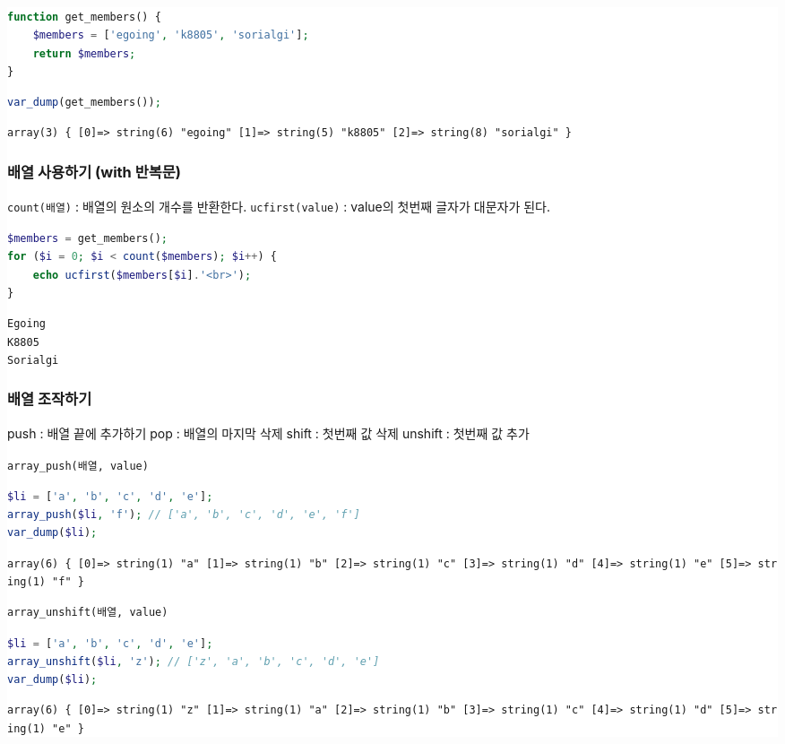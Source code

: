 ```php
function get_members() {
    $members = ['egoing', 'k8805', 'sorialgi'];
    return $members;
}
```

```php
var_dump(get_members());
```

```
array(3) { [0]=> string(6) "egoing" [1]=> string(5) "k8805" [2]=> string(8) "sorialgi" }
```

### 배열 사용하기 (with 반복문)
`count(배열)` : 배열의 원소의 개수를 반환한다.
`ucfirst(value)` : value의 첫번째 글자가 대문자가 된다.
```php
$members = get_members();
for ($i = 0; $i < count($members); $i++) {
    echo ucfirst($members[$i].'<br>');
}
```

```
Egoing
K8805
Sorialgi
```

### 배열 조작하기
push : 배열 끝에 추가하기
pop : 배열의 마지막 삭제
shift : 첫번째 값 삭제
unshift : 첫번째 값 추가

`array_push(배열, value)`
```php
$li = ['a', 'b', 'c', 'd', 'e'];
array_push($li, 'f'); // ['a', 'b', 'c', 'd', 'e', 'f']
var_dump($li);
```

```
array(6) { [0]=> string(1) "a" [1]=> string(1) "b" [2]=> string(1) "c" [3]=> string(1) "d" [4]=> string(1) "e" [5]=> string(1) "f" }
```

`array_unshift(배열, value)`
```php
$li = ['a', 'b', 'c', 'd', 'e'];
array_unshift($li, 'z'); // ['z', 'a', 'b', 'c', 'd', 'e']
var_dump($li);
```

```
array(6) { [0]=> string(1) "z" [1]=> string(1) "a" [2]=> string(1) "b" [3]=> string(1) "c" [4]=> string(1) "d" [5]=> string(1) "e" }
```

